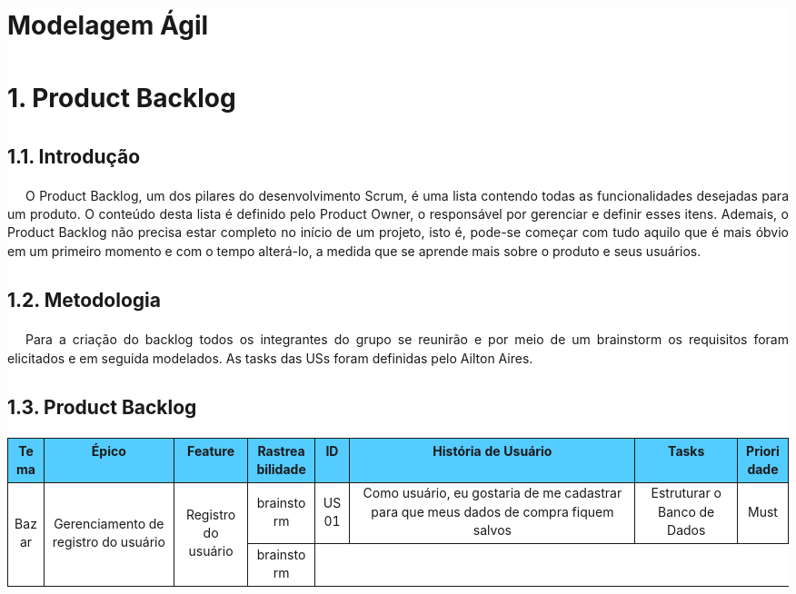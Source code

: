 # Modelagem Ágil



# 1. Product Backlog

## 1.1. Introdução

<p style="text-indent: 20px; text-align: justify">
O Product Backlog, um dos pilares do desenvolvimento Scrum, é uma lista contendo todas as funcionalidades desejadas para um produto. O conteúdo desta lista é definido pelo Product Owner, o responsável por gerenciar e definir esses itens. Ademais, o Product Backlog não precisa estar completo no início de um projeto, isto é, pode-se começar com tudo aquilo que é mais óbvio em um primeiro momento e com o tempo alterá-lo, a medida que se aprende mais sobre o produto e seus usuários.
</p>

## 1.2. Metodologia

<p style="text-indent: 20px; text-align: justify">
Para a criação do backlog todos os integrantes do grupo se reunirão e por meio de um brainstorm os requisitos foram elicitados e em seguida modelados. As tasks das USs foram definidas pelo Ailton Aires.
</p>

## 1.3. Product Backlog

<table>
    <thead>
        <tr style="background-color: #54CCFF">
            <th style="border-style:solid;border-width:1px;text-align:center">Tema</th>
            <th style="border-style:solid;border-width:1px;text-align:center">Épico</th>
            <th style="border-style:solid;border-width:1px;text-align:center">Feature</th>
            <th style="border-style:solid;border-width:1px;text-align:center">Rastreabilidade</th>
            <th style="border-style:solid;border-width:1px;text-align:center">ID</th>
            <th style="border-style:solid;border-width:1px;text-align:center">História de Usuário</th>
            <th style="border-style:solid;border-width:1px;text-align:center">Tasks</th>
            <th style="border-style:solid;border-width:1px;text-align:center">Prioridade</th>
        </tr>
    </thead>
    <tbody>
        <tr>
            <td style="border-style:solid;border-width:1px;text-align:center;vertical-align:middle" rowspan="100%">Bazar</td>
        </tr>
        <tr>
            <td style="border-style:solid;border-width:1px;text-align:center;vertical-align:middle" rowspan="4"> Gerenciamento de registro do usuário</td>
            <td style="border-style:solid;border-width:1px;text-align:center;vertical-align:middle" rowspan="2">Registro do usuário</td>
            <td style="border-style:solid;border-width:1px;text-align:center;vertical-align:middle"> brainstorm </td>
            <td style="border-style:solid;border-width:1px;text-align:center;vertical-align:middle">US01</td>
            <td style="border-style:solid;border-width:1px;text-align:center;vertical-align:middle"> Como usuário, eu gostaria de me cadastrar para que meus dados de compra fiquem salvos</td>
            <td style="border-style:solid;border-width:1px;text-align:center;vertical-align:middle">Estruturar o Banco de Dados</td>
            <td style="border-style:solid;border-width:1px;text-align:center;vertical-align:middle">Must</td>
        </tr>
        <tr>
            <td style="border-style:solid;border-width:1px;text-align:center;vertical-align:middle"> brainstorm</td>
